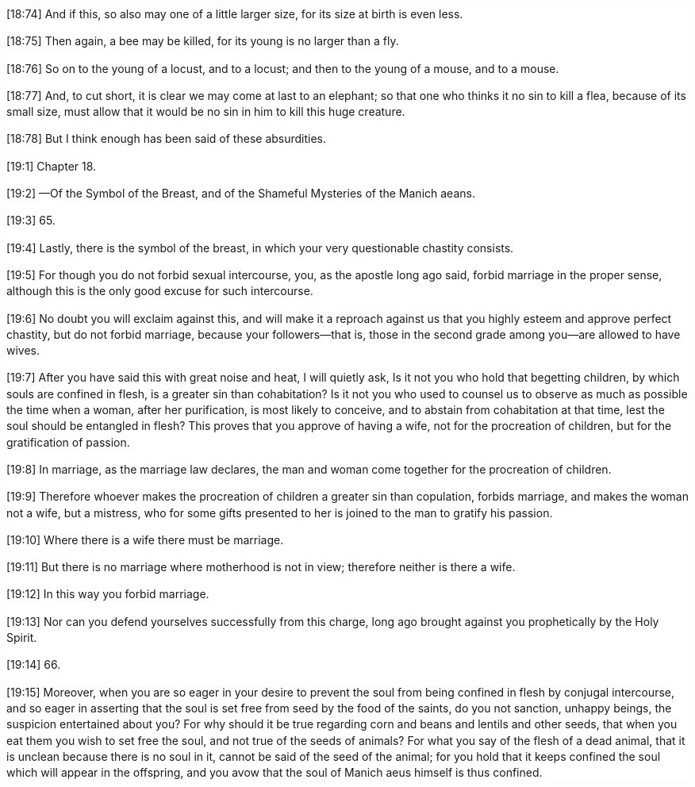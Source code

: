 [18:74] And if this, so also may one of a little larger size, for its size at birth is even less.

[18:75] Then again, a bee may be killed, for its young is no larger than a fly.

[18:76] So on to the young of a locust, and to a locust; and then to the young of a mouse, and to a mouse.

[18:77] And, to cut short, it is clear we may come at last to an elephant; so that one who thinks it no sin to kill a flea, because of its small size, must allow that it would be no sin in him to kill this huge creature.

[18:78] But I think enough has been said of these absurdities.

[19:1] Chapter 18.

[19:2] —Of the Symbol of the Breast, and of the Shameful Mysteries of the Manich aeans.

[19:3] 65.

[19:4] Lastly, there is the symbol of the breast, in which your very questionable chastity consists.

[19:5] For though you do not forbid sexual intercourse, you, as the apostle long ago said, forbid marriage in the proper sense, although this is the only good excuse for such intercourse.

[19:6] No doubt you will exclaim against this, and will make it a reproach against us that you highly esteem and approve perfect chastity, but do not forbid marriage, because your followers—that is, those in the second grade among you—are allowed to have wives.

[19:7] After you have said this with great noise and heat, I will quietly ask, Is it not you who hold that begetting children, by which souls are confined in flesh, is a greater sin than cohabitation? Is it not you who used to counsel us to observe as much as possible the time when a woman, after her purification, is most likely to conceive, and to abstain from cohabitation at that time, lest the soul should be entangled in flesh? This proves that you approve of having a wife, not for the procreation of children, but for the gratification of passion.

[19:8] In marriage, as the marriage law declares, the man and woman come together for the procreation of children.

[19:9] Therefore whoever makes the procreation of children a greater sin than copulation, forbids marriage, and makes the woman not a wife, but a mistress, who for some gifts presented to her is joined to the man to gratify his passion.

[19:10] Where there is a wife there must be marriage.

[19:11] But there is no marriage where motherhood is not in view; therefore neither is there a wife.

[19:12] In this way you forbid marriage.

[19:13] Nor can you defend yourselves successfully from this charge, long ago brought against you prophetically by the Holy Spirit.

[19:14] 66.

[19:15] Moreover, when you are so eager in your desire to prevent the soul from being confined in flesh by conjugal intercourse, and so eager in asserting that the soul is set free from seed by the food of the saints, do you not sanction, unhappy beings, the suspicion entertained about you? For why should it be true regarding corn and beans and lentils and other seeds, that when you eat them you wish to set free the soul, and not true of the seeds of animals? For what you say of the flesh of a dead animal, that it is unclean because there is no soul in it, cannot be said of the seed of the animal; for you hold that it keeps confined the soul which will appear in the offspring, and you avow that the soul of Manich aeus himself is thus confined.
